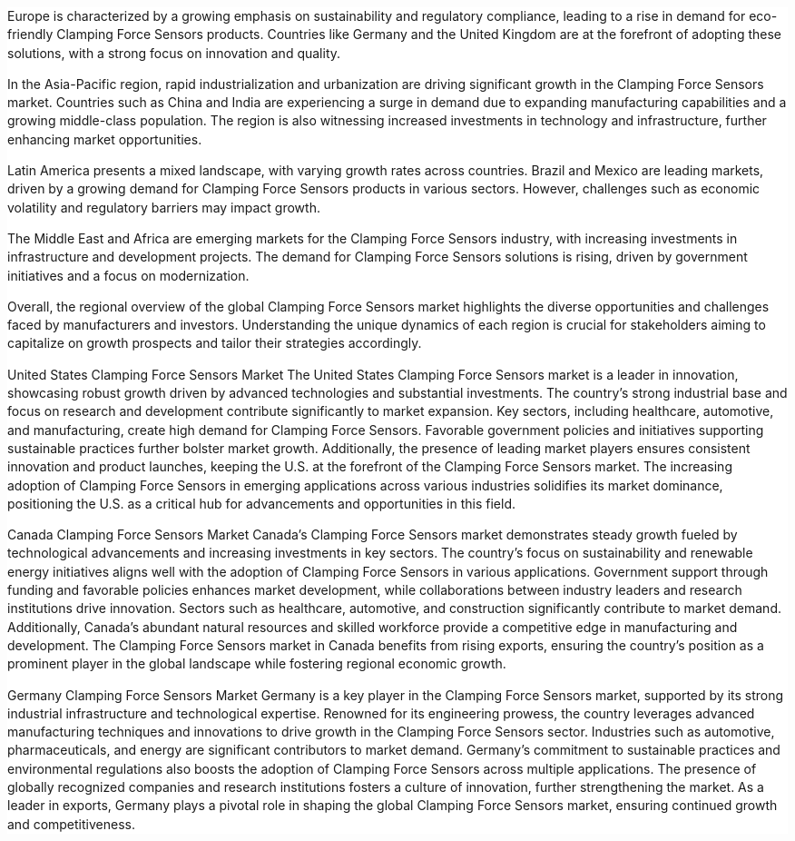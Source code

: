 Europe is characterized by a growing emphasis on sustainability and regulatory compliance, leading to a rise in demand for eco-friendly Clamping Force Sensors products. Countries like Germany and the United Kingdom are at the forefront of adopting these solutions, with a strong focus on innovation and quality.

In the Asia-Pacific region, rapid industrialization and urbanization are driving significant growth in the Clamping Force Sensors market. Countries such as China and India are experiencing a surge in demand due to expanding manufacturing capabilities and a growing middle-class population. The region is also witnessing increased investments in technology and infrastructure, further enhancing market opportunities.

Latin America presents a mixed landscape, with varying growth rates across countries. Brazil and Mexico are leading markets, driven by a growing demand for Clamping Force Sensors products in various sectors. However, challenges such as economic volatility and regulatory barriers may impact growth.

The Middle East and Africa are emerging markets for the Clamping Force Sensors industry, with increasing investments in infrastructure and development projects. The demand for Clamping Force Sensors solutions is rising, driven by government initiatives and a focus on modernization.

Overall, the regional overview of the global Clamping Force Sensors market highlights the diverse opportunities and challenges faced by manufacturers and investors. Understanding the unique dynamics of each region is crucial for stakeholders aiming to capitalize on growth prospects and tailor their strategies accordingly.

United States Clamping Force Sensors Market
The United States Clamping Force Sensors market is a leader in innovation, showcasing robust growth driven by advanced technologies and substantial investments. The country’s strong industrial base and focus on research and development contribute significantly to market expansion. Key sectors, including healthcare, automotive, and manufacturing, create high demand for Clamping Force Sensors. Favorable government policies and initiatives supporting sustainable practices further bolster market growth. Additionally, the presence of leading market players ensures consistent innovation and product launches, keeping the U.S. at the forefront of the Clamping Force Sensors market. The increasing adoption of Clamping Force Sensors in emerging applications across various industries solidifies its market dominance, positioning the U.S. as a critical hub for advancements and opportunities in this field.

Canada Clamping Force Sensors Market
Canada’s Clamping Force Sensors market demonstrates steady growth fueled by technological advancements and increasing investments in key sectors. The country’s focus on sustainability and renewable energy initiatives aligns well with the adoption of Clamping Force Sensors in various applications. Government support through funding and favorable policies enhances market development, while collaborations between industry leaders and research institutions drive innovation. Sectors such as healthcare, automotive, and construction significantly contribute to market demand. Additionally, Canada’s abundant natural resources and skilled workforce provide a competitive edge in manufacturing and development. The Clamping Force Sensors market in Canada benefits from rising exports, ensuring the country’s position as a prominent player in the global landscape while fostering regional economic growth.

Germany Clamping Force Sensors Market
Germany is a key player in the Clamping Force Sensors market, supported by its strong industrial infrastructure and technological expertise. Renowned for its engineering prowess, the country leverages advanced manufacturing techniques and innovations to drive growth in the Clamping Force Sensors sector. Industries such as automotive, pharmaceuticals, and energy are significant contributors to market demand. Germany’s commitment to sustainable practices and environmental regulations also boosts the adoption of Clamping Force Sensors across multiple applications. The presence of globally recognized companies and research institutions fosters a culture of innovation, further strengthening the market. As a leader in exports, Germany plays a pivotal role in shaping the global Clamping Force Sensors market, ensuring continued growth and competitiveness.
